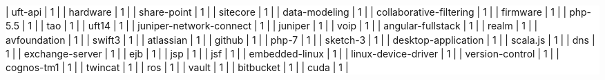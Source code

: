 | uft-api                  | 1         | 
| hardware                 | 1         | 
| share-point              | 1         | 
| sitecore                 | 1         | 
| data-modeling            | 1         | 
| collaborative-filtering  | 1         | 
| firmware                 | 1         | 
| php-5.5                  | 1         | 
| tao                      | 1         | 
| uft14                    | 1         | 
| juniper-network-connect  | 1         | 
| juniper                  | 1         | 
| voip                     | 1         | 
| angular-fullstack        | 1         | 
| realm                    | 1         | 
| avfoundation             | 1         | 
| swift3                   | 1         | 
| atlassian                | 1         | 
| github                   | 1         | 
| php-7                    | 1         | 
| sketch-3                 | 1         | 
| desktop-application      | 1         | 
| scala.js                 | 1         | 
| dns                      | 1         | 
| exchange-server          | 1         | 
| ejb                      | 1         | 
| jsp                      | 1         | 
| jsf                      | 1         | 
| embedded-linux           | 1         | 
| linux-device-driver      | 1         | 
| version-control          | 1         | 
| cognos-tm1               | 1         | 
| twincat                  | 1         | 
| ros                      | 1         | 
| vault                    | 1         | 
| bitbucket                | 1         | 
| cuda                     | 1         | 